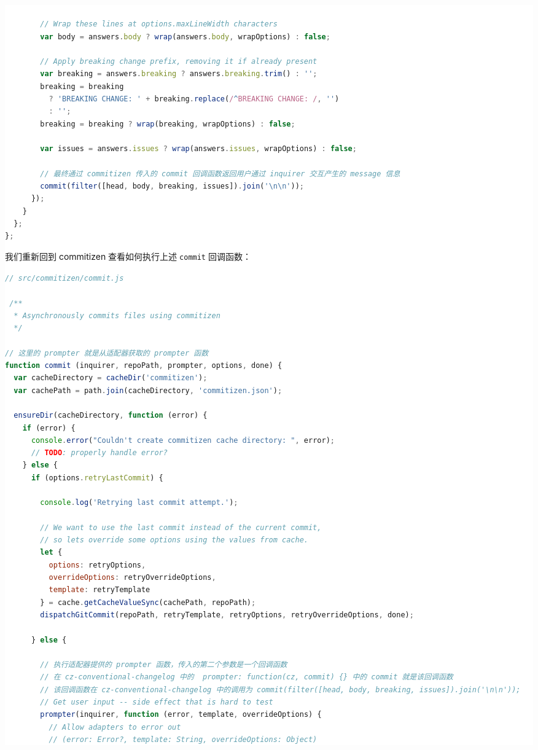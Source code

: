``` javascript

        // Wrap these lines at options.maxLineWidth characters
        var body = answers.body ? wrap(answers.body, wrapOptions) : false;

        // Apply breaking change prefix, removing it if already present
        var breaking = answers.breaking ? answers.breaking.trim() : '';
        breaking = breaking
          ? 'BREAKING CHANGE: ' + breaking.replace(/^BREAKING CHANGE: /, '')
          : '';
        breaking = breaking ? wrap(breaking, wrapOptions) : false;

        var issues = answers.issues ? wrap(answers.issues, wrapOptions) : false;
        
        // 最终通过 commitizen 传入的 commit 回调函数返回用户通过 inquirer 交互产生的 message 信息
        commit(filter([head, body, breaking, issues]).join('\n\n'));
      });
    }
  };
};

```

我们重新回到 commitizen 查看如何执行上述 `commit` 回调函数：

``` javascript
// src/commitizen/commit.js

 /**
  * Asynchronously commits files using commitizen
  */
  
// 这里的 prompter 就是从适配器获取的 prompter 函数
function commit (inquirer, repoPath, prompter, options, done) {
  var cacheDirectory = cacheDir('commitizen');
  var cachePath = path.join(cacheDirectory, 'commitizen.json');

  ensureDir(cacheDirectory, function (error) {
    if (error) {
      console.error("Couldn't create commitizen cache directory: ", error);
      // TODO: properly handle error?
    } else {
      if (options.retryLastCommit) {

        console.log('Retrying last commit attempt.');

        // We want to use the last commit instead of the current commit,
        // so lets override some options using the values from cache.
        let {
          options: retryOptions,
          overrideOptions: retryOverrideOptions,
          template: retryTemplate
        } = cache.getCacheValueSync(cachePath, repoPath);
        dispatchGitCommit(repoPath, retryTemplate, retryOptions, retryOverrideOptions, done);

      } else {
      
        // 执行适配器提供的 prompter 函数，传入的第二个参数是一个回调函数
        // 在 cz-conventional-changelog 中的  prompter: function(cz, commit) {} 中的 commit 就是该回调函数
        // 该回调函数在 cz-conventional-changelog 中的调用为 commit(filter([head, body, breaking, issues]).join('\n\n'));
        // Get user input -- side effect that is hard to test
        prompter(inquirer, function (error, template, overrideOptions) {
          // Allow adapters to error out
          // (error: Error?, template: String, overrideOptions: Object)
```